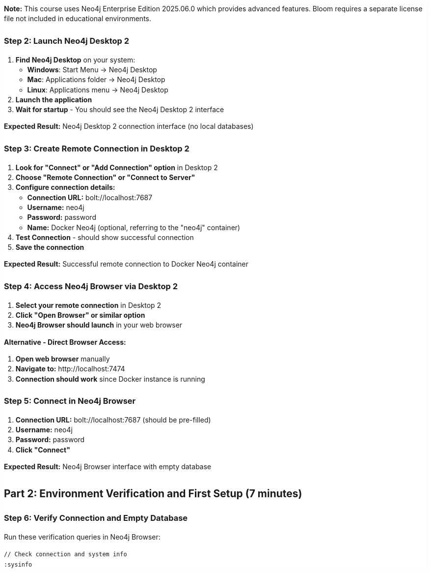 **Note:** This course uses Neo4j Enterprise Edition 2025.06.0 which provides advanced features. Bloom requires a separate license file not included in educational environments.

### Step 2: Launch Neo4j Desktop 2
1. **Find Neo4j Desktop** on your system:
   - **Windows**: Start Menu → Neo4j Desktop
   - **Mac**: Applications folder → Neo4j Desktop
   - **Linux**: Applications menu → Neo4j Desktop
2. **Launch the application**
3. **Wait for startup** - You should see the Neo4j Desktop 2 interface

**Expected Result:** Neo4j Desktop 2 connection interface (no local databases)

### Step 3: Create Remote Connection in Desktop 2
1. **Look for "Connect" or "Add Connection" option** in Desktop 2
2. **Choose "Remote Connection" or "Connect to Server"**
3. **Configure connection details:**
   - **Connection URL:** bolt://localhost:7687
   - **Username:** neo4j  
   - **Password:** password
   - **Name:** Docker Neo4j (optional, referring to the "neo4j" container)
4. **Test Connection** - should show successful connection
5. **Save the connection**

**Expected Result:** Successful remote connection to Docker Neo4j container

### Step 4: Access Neo4j Browser via Desktop 2
1. **Select your remote connection** in Desktop 2
2. **Click "Open Browser" or similar option**
3. **Neo4j Browser should launch** in your web browser

**Alternative - Direct Browser Access:**
1. **Open web browser** manually  
2. **Navigate to:** http://localhost:7474
3. **Connection should work** since Docker instance is running

### Step 5: Connect in Neo4j Browser
1. **Connection URL:** bolt://localhost:7687 (should be pre-filled)
2. **Username:** neo4j
3. **Password:** password
4. **Click "Connect"**

**Expected Result:** Neo4j Browser interface with empty database

## Part 2: Environment Verification and First Setup (7 minutes)

### Step 6: Verify Connection and Empty Database
Run these verification queries in Neo4j Browser:

```cypher
// Check connection and system info
:sysinfo
```
